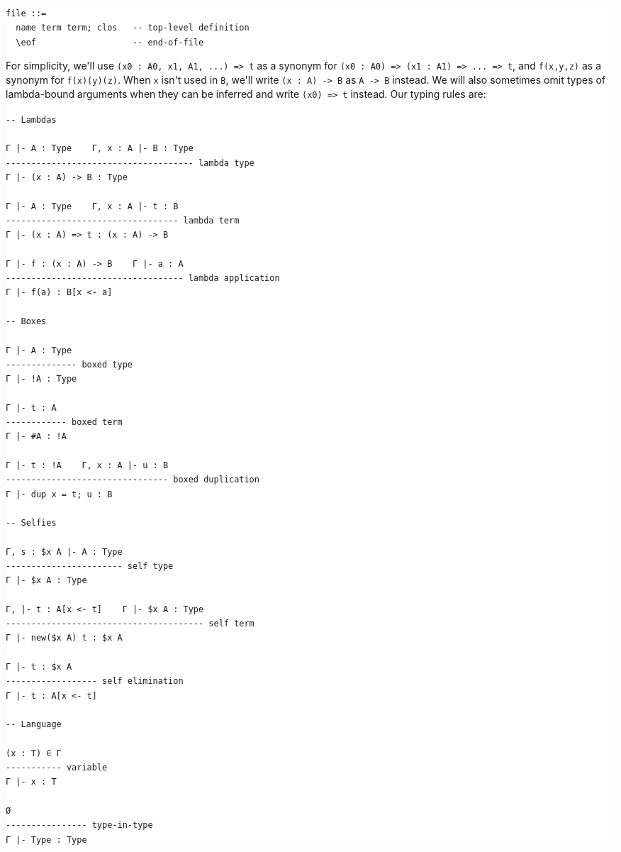 ```
file ::=
  name term term; clos   -- top-level definition
  \eof                   -- end-of-file
```

For simplicity, we'll use `(x0 : A0, x1, A1, ...) => t` as a synonym for `(x0 : A0) => (x1 : A1) => ... => t`, and `f(x,y,z)` as a synonym for `f(x)(y)(z)`. When `x` isn't used in `B`, we'll write `(x : A) -> B` as `A -> B` instead. We will also sometimes omit types of lambda-bound arguments when they can be inferred and write `(x0) => t` instead. Our typing rules are:

```
-- Lambdas

Γ |- A : Type    Γ, x : A |- B : Type
------------------------------------- lambda type
Γ |- (x : A) -> B : Type

Γ |- A : Type    Γ, x : A |- t : B
---------------------------------- lambda term
Γ |- (x : A) => t : (x : A) -> B

Γ |- f : (x : A) -> B    Γ |- a : A
----------------------------------- lambda application
Γ |- f(a) : B[x <- a]

-- Boxes

Γ |- A : Type
-------------- boxed type
Γ |- !A : Type

Γ |- t : A
------------ boxed term
Γ |- #A : !A

Γ |- t : !A    Γ, x : A |- u : B
-------------------------------- boxed duplication
Γ |- dup x = t; u : B

-- Selfies

Γ, s : $x A |- A : Type
----------------------- self type
Γ |- $x A : Type

Γ, |- t : A[x <- t]    Γ |- $x A : Type
--------------------------------------- self term
Γ |- new($x A) t : $x A

Γ |- t : $x A
------------------ self elimination
Γ |- t : A[x <- t]

-- Language

(x : T) ∈ Γ
----------- variable
Γ |- x : T

Ø
---------------- type-in-type
Γ |- Type : Type
```
